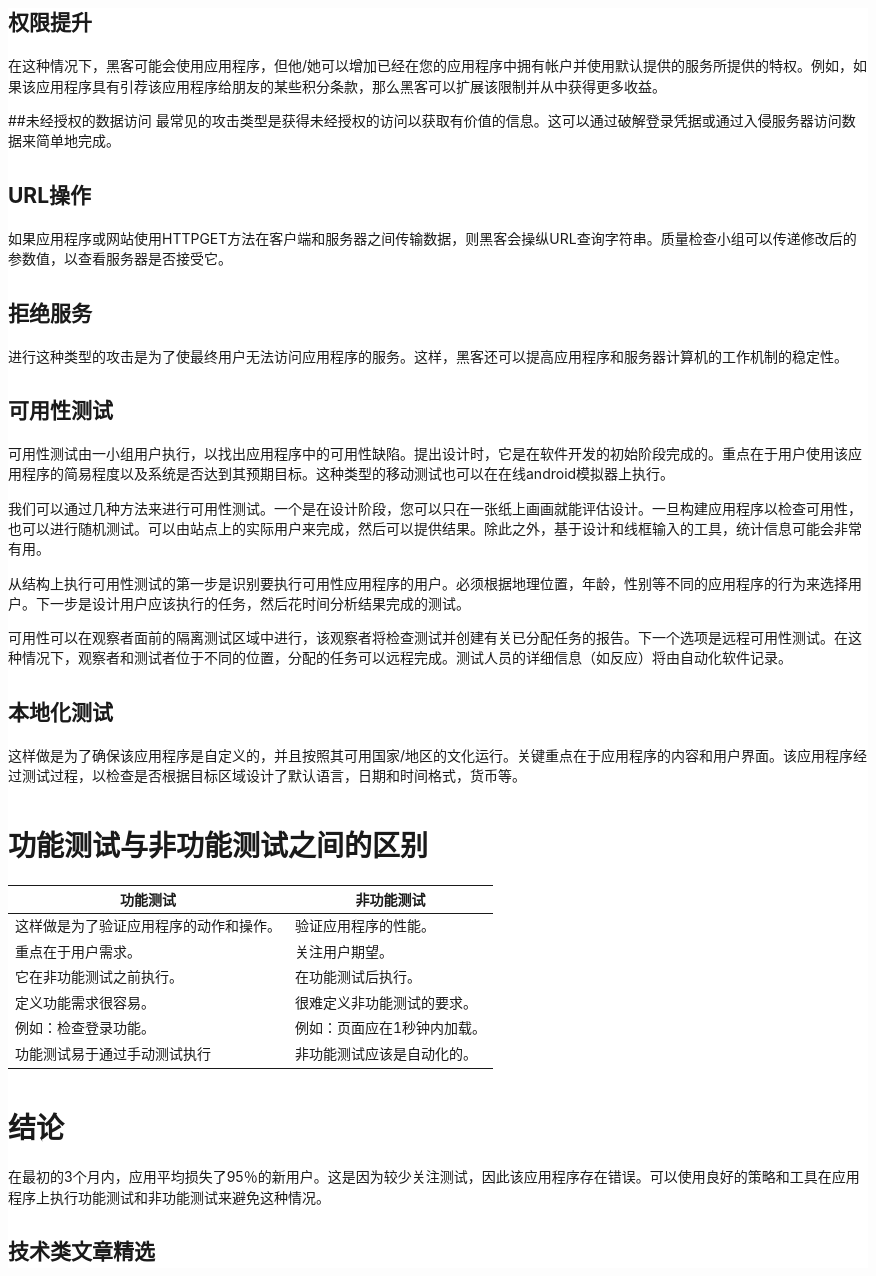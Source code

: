 ## 权限提升
在这种情况下，黑客可能会使用应用程序，但他/她可以增加已经在您的应用程序中拥有帐户并使用默认提供的服务所提供的特权。例如，如果该应用程序具有引荐该应用程序给朋友的某些积分条款，那么黑客可以扩展该限制并从中获得更多收益。

##未经授权的数据访问
最常见的攻击类型是获得未经授权的访问以获取有价值的信息。这可以通过破解登录凭据或通过入侵服务器访问数据来简单地完成。

## URL操作
如果应用程序或网站使用HTTPGET方法在客户端和服务器之间传输数据，则黑客会操纵URL查询字符串。质量检查小组可以传递修改后的参数值，以查看服务器是否接受它。

## 拒绝服务
进行这种类型的攻击是为了使最终用户无法访问应用程序的服务。这样，黑客还可以提高应用程序和服务器计算机的工作机制的稳定性。

## 可用性测试
可用性测试由一小组用户执行，以找出应用程序中的可用性缺陷。提出设计时，它是在软件开发的初始阶段完成的。重点在于用户使用该应用程序的简易程度以及系统是否达到其预期目标。这种类型的移动测试也可以在在线android模拟器上执行。

我们可以通过几种方法来进行可用性测试。一个是在设计阶段，您可以只在一张纸上画画就能评估设计。一旦构建应用程序以检查可用性，也可以进行随机测试。可以由站点上的实际用户来完成，然后可以提供结果。除此之外，基于设计和线框输入的工具，统计信息可能会非常有用。

从结构上执行可用性测试的第一步是识别要执行可用性应用程序的用户。必须根据地理位置，年龄，性别等不同的应用程序的行为来选择用户。下一步是设计用户应该执行的任务，然后花时间分析结果完成的测试。

可用性可以在观察者面前的隔离测试区域中进行，该观察者将检查测试并创建有关已分配任务的报告。下一个选项是远程可用性测试。在这种情况下，观察者和测试者位于不同的位置，分配的任务可以远程完成。测试人员的详细信息（如反应）将由自动化软件记录。

## 本地化测试
这样做是为了确保该应用程序是自定义的，并且按照其可用国家/地区的文化运行。关键重点在于应用程序的内容和用户界面。该应用程序经过测试过程，以检查是否根据目标区域设计了默认语言，日期和时间格式，货币等。

# 功能测试与非功能测试之间的区别



|功能测试|非功能测试|
|---|---|
|这样做是为了验证应用程序的动作和操作。|验证应用程序的性能。|
|重点在于用户需求。	|关注用户期望。|
|它在非功能测试之前执行。	|在功能测试后执行。|
|定义功能需求很容易。	|很难定义非功能测试的要求。|
|例如：检查登录功能。	|例如：页面应在1秒钟内加载。|
|功能测试易于通过手动测试执行	|非功能测试应该是自动化的。|

# 结论
在最初的3个月内，应用平均损失了95％的新用户。这是因为较少关注测试，因此该应用程序存在错误。可以使用良好的策略和工具在应用程序上执行功能测试和非功能测试来避免这种情况。

## 技术类文章精选

